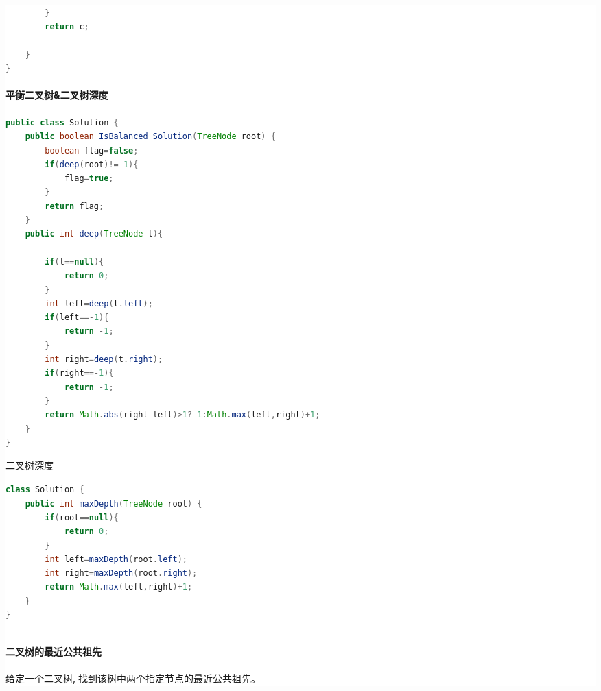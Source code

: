 ```java
        }
        return c;
        
    }
}
```


<h4 id="11">平衡二叉树&二叉树深度</h4>

```java
public class Solution {
    public boolean IsBalanced_Solution(TreeNode root) {
        boolean flag=false;
        if(deep(root)!=-1){
            flag=true;
        }
        return flag;
    }
    public int deep(TreeNode t){
        
        if(t==null){
            return 0;
        }
        int left=deep(t.left);
        if(left==-1){
            return -1;
        }
        int right=deep(t.right);
        if(right==-1){
            return -1;
        }
        return Math.abs(right-left)>1?-1:Math.max(left,right)+1;
    }
}
```
二叉树深度
```java
class Solution {
    public int maxDepth(TreeNode root) {
        if(root==null){
            return 0;
        }
        int left=maxDepth(root.left);
        int right=maxDepth(root.right);
        return Math.max(left,right)+1;
    }
}
```
****************
<h4 id="12">二叉树的最近公共祖先</h4>

给定一个二叉树, 找到该树中两个指定节点的最近公共祖先。
